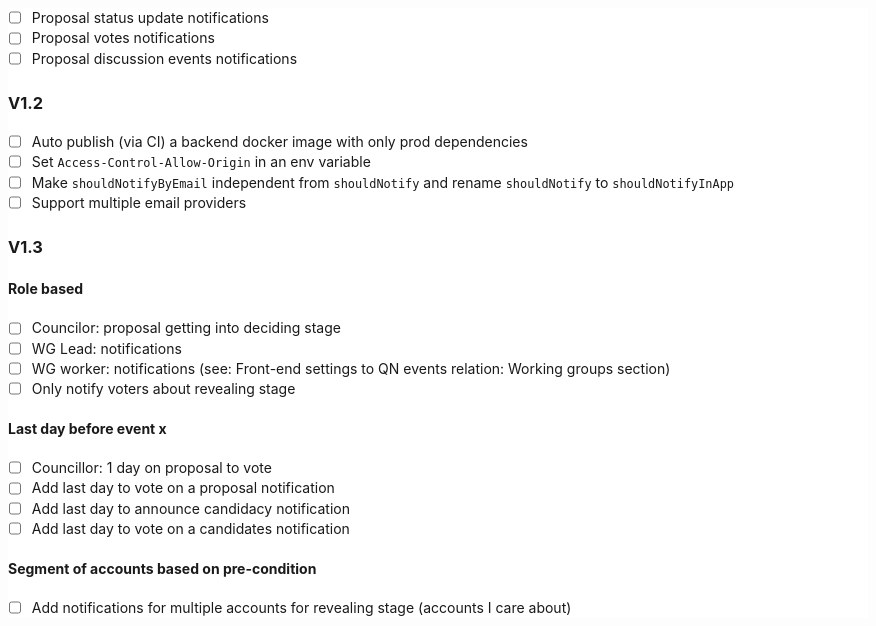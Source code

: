 - [ ] Proposal status update notifications
- [ ] Proposal votes notifications
- [ ] Proposal discussion events notifications

### V1.2

- [ ] Auto publish (via CI) a backend docker image with only prod dependencies
- [ ] Set `Access-Control-Allow-Origin` in an env variable
- [ ] Make `shouldNotifyByEmail` independent from `shouldNotify` and rename `shouldNotify` to `shouldNotifyInApp`
- [ ] Support multiple email providers

### V1.3

#### Role based

- [ ] Councilor: proposal getting into deciding stage
- [ ] WG Lead: notifications
- [ ] WG worker: notifications (see: Front-end settings to QN events relation: Working groups section)
- [ ] Only notify voters about revealing stage

#### Last day before event x

- [ ] Councillor: 1 day on proposal to vote
- [ ] Add last day to vote on a proposal notification
- [ ] Add last day to announce candidacy notification
- [ ] Add last day to vote on a candidates notification

#### Segment of accounts based on pre-condition

- [ ] Add notifications for multiple accounts for revealing stage (accounts I care about)

[prisma studio]: https://www.prisma.io/studio
[prisma migrate]: https://www.prisma.io/docs/concepts/components/prisma-migrate/migrate-development-production#development-environments
[prisma db:push]: https://www.prisma.io/docs/concepts/components/prisma-migrate/db-push
[prisma generate]: https://www.prisma.io/docs/concepts/components/prisma-client/working-with-prismaclient/generating-prisma-client
